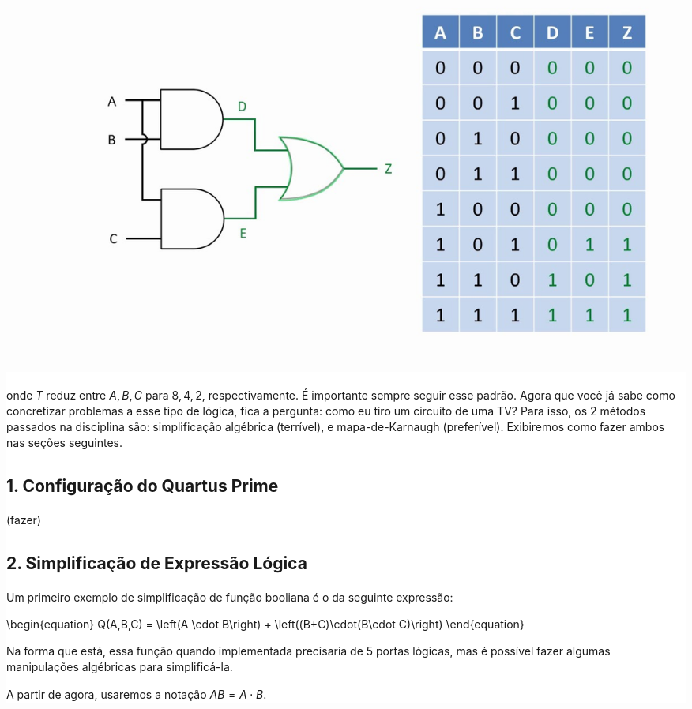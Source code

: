 [![Exemplo de TV](img/truth_table.jpg)](img/truth_table.jpg)

onde $T$ reduz entre $A,B,C$ para $8,4,2$, respectivamente. É importante
sempre seguir esse padrão. Agora que você já sabe como concretizar 
problemas a esse tipo de lógica, fica a pergunta: como eu tiro um 
circuito de uma TV? Para isso, os 2 métodos passados na disciplina são:
simplificação algébrica (terrível), e mapa-de-Karnaugh (preferível).
Exibiremos como fazer ambos nas seções seguintes.

## 1. Configuração do Quartus Prime

(fazer)

## 2. Simplificação de Expressão Lógica

Um primeiro exemplo de simplificação de função booliana é o da
seguinte expressão:

\begin{equation}
	Q(A,B,C) = \left(A \cdot B\right) + \left((B+C)\cdot(B\cdot C)\right)
\end{equation}

Na forma que está, essa função quando implementada precisaria de $5$
portas lógicas, mas é possível fazer algumas manipulações algébricas
para simplificá-la.

A partir de agora, usaremos a notação $AB = A \cdot B$.
